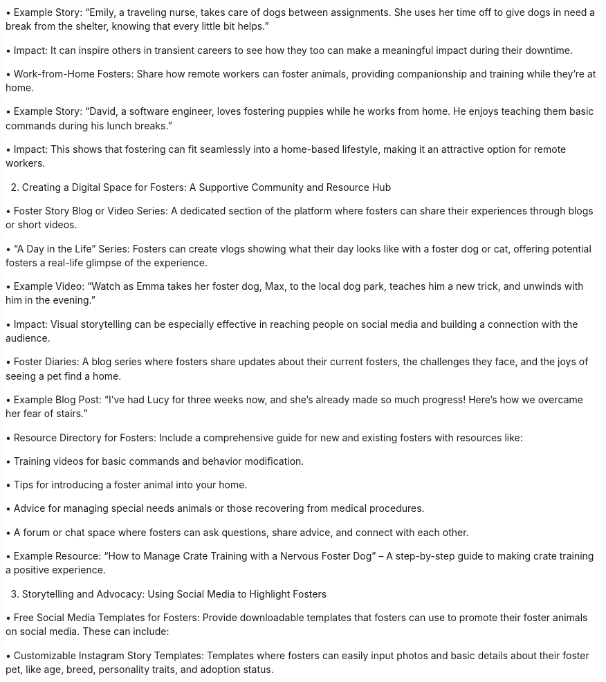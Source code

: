 • Example Story: “Emily, a traveling nurse, takes care of dogs between assignments. She uses her time off to give dogs in need a break from the shelter, knowing that every little bit helps.”

• Impact: It can inspire others in transient careers to see how they too can make a meaningful impact during their downtime.

• Work-from-Home Fosters: Share how remote workers can foster animals, providing companionship and training while they’re at home.

• Example Story: “David, a software engineer, loves fostering puppies while he works from home. He enjoys teaching them basic commands during his lunch breaks.”

• Impact: This shows that fostering can fit seamlessly into a home-based lifestyle, making it an attractive option for remote workers.

  

2. Creating a Digital Space for Fosters: A Supportive Community and Resource Hub

  

• Foster Story Blog or Video Series: A dedicated section of the platform where fosters can share their experiences through blogs or short videos.

• “A Day in the Life” Series: Fosters can create vlogs showing what their day looks like with a foster dog or cat, offering potential fosters a real-life glimpse of the experience.

• Example Video: “Watch as Emma takes her foster dog, Max, to the local dog park, teaches him a new trick, and unwinds with him in the evening.”

• Impact: Visual storytelling can be especially effective in reaching people on social media and building a connection with the audience.

• Foster Diaries: A blog series where fosters share updates about their current fosters, the challenges they face, and the joys of seeing a pet find a home.

• Example Blog Post: “I’ve had Lucy for three weeks now, and she’s already made so much progress! Here’s how we overcame her fear of stairs.”

• Resource Directory for Fosters: Include a comprehensive guide for new and existing fosters with resources like:

• Training videos for basic commands and behavior modification.

• Tips for introducing a foster animal into your home.

• Advice for managing special needs animals or those recovering from medical procedures.

• A forum or chat space where fosters can ask questions, share advice, and connect with each other.

• Example Resource: “How to Manage Crate Training with a Nervous Foster Dog” – A step-by-step guide to making crate training a positive experience.

  

3. Storytelling and Advocacy: Using Social Media to Highlight Fosters

  

• Free Social Media Templates for Fosters: Provide downloadable templates that fosters can use to promote their foster animals on social media. These can include:

• Customizable Instagram Story Templates: Templates where fosters can easily input photos and basic details about their foster pet, like age, breed, personality traits, and adoption status.
